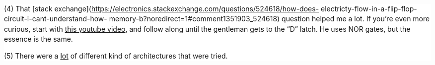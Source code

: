 (4) That [stack
exchange](https://electronics.stackexchange.com/questions/524618/how-does-
electricty-flow-in-a-flip-flop-circuit-i-cant-understand-how-
memory-b?noredirect=1#comment1351903_524618) question helped me a lot. If
you’re even more curious, start with [this youtube
video](https://www.youtube.com/watch?v=KM0DdEaY5sY), and follow along until
the gentleman gets to the “D” latch. He uses NOR gates, but the essence is the
same.

(5) There were a
[lot](https://en.m.wikipedia.org/wiki/Comparison_of_instruction_set_architectures#Bits)
of different kind of architectures that were tried.

